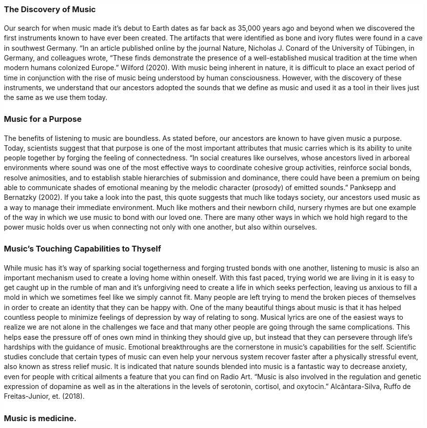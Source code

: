 ### The Discovery of Music

Our search for when music made it’s debut to Earth dates as far back as 35,000 years ago and beyond when we discovered the first instruments known to have ever been created. The artifacts that were identified as bone and ivory flutes were found in a cave in southwest Germany. “In an article published online by the journal Nature, Nicholas J. Conard of the University of Tübingen, in Germany, and colleagues wrote, “These finds demonstrate the presence of a well-established musical tradition at the time when modern humans colonized Europe.” Wilford (2020).  With music being inherent in nature, it is difficult to place an exact period of time in conjunction with the rise of music being understood by human consciousness. However, with the discovery of these instruments, we understand that our ancestors adopted the sounds that we define as music and used it as a tool in their lives just the same as we use them today.


### Music for a Purpose

The benefits of listening to music are boundless. As stated before, our ancestors are known to have given music a purpose. Today, scientists suggest that that purpose is one of the most important attributes that music carries which is its ability to unite people together by forging the feeling of connectedness. “In social creatures like ourselves, whose ancestors lived in arboreal environments where sound was one of the most effective ways to coordinate cohesive group activities, reinforce social bonds, resolve animosities, and to establish stable hierarchies of submission and dominance, there could have been a premium on being able to communicate shades of emotional meaning by the melodic character (prosody) of emitted sounds.” Panksepp and Bernatzky (2002). If you take a look into the past, this quote suggests that much like todays society, our ancestors used music as a way to manage their immediate environment. Much like mothers and their newborn child, nursery rhymes are but one example of the way in which we use music to bond with our loved one. There are many other ways in which we hold high regard to the power music holds over us when connecting not only with one another, but also within ourselves.

### Music’s Touching Capabilities to Thyself

While music has it’s way of sparking social togetherness and forging trusted bonds with one another, listening to music is also an important mechanism used to create a loving home within oneself. With this fast paced, trying world we are living in it is easy to get caught up in the rumble of man and it’s unforgiving need to create a life in which seeks perfection, leaving us anxious to fill a mold in which we sometimes feel like we simply cannot fit. Many people are left trying to mend the broken pieces of themselves in order to create an identity that they can be happy with. One of the many beautiful things about music is that it has helped countless people to minimize feelings of depression by way of relating to song. Musical lyrics are one of the easiest ways to realize we are not alone in the challenges we face and that many other people are going through the same complications. This helps ease the pressure off of ones own mind in thinking they should give up, but instead that they can persevere through life’s hardships with the guidance of music. Emotional breakthroughs are the cornerstone in music’s capabilities for the self. Scientific studies conclude that certain types of music can even help your nervous system recover faster after a physically stressful event, also known as stress relief music. It is indicated that nature sounds blended into music is a fantastic way to decrease anxiety, even for people with critical ailments a feature that you can find on Radio Art. “Music is also involved in the regulation and genetic expression of dopamine as well as in the alterations in the levels of serotonin, cortisol, and oxytocin.” Alcântara-Silva, Ruffo de Freitas-Junior, et. (2018).

### Music is medicine. 
